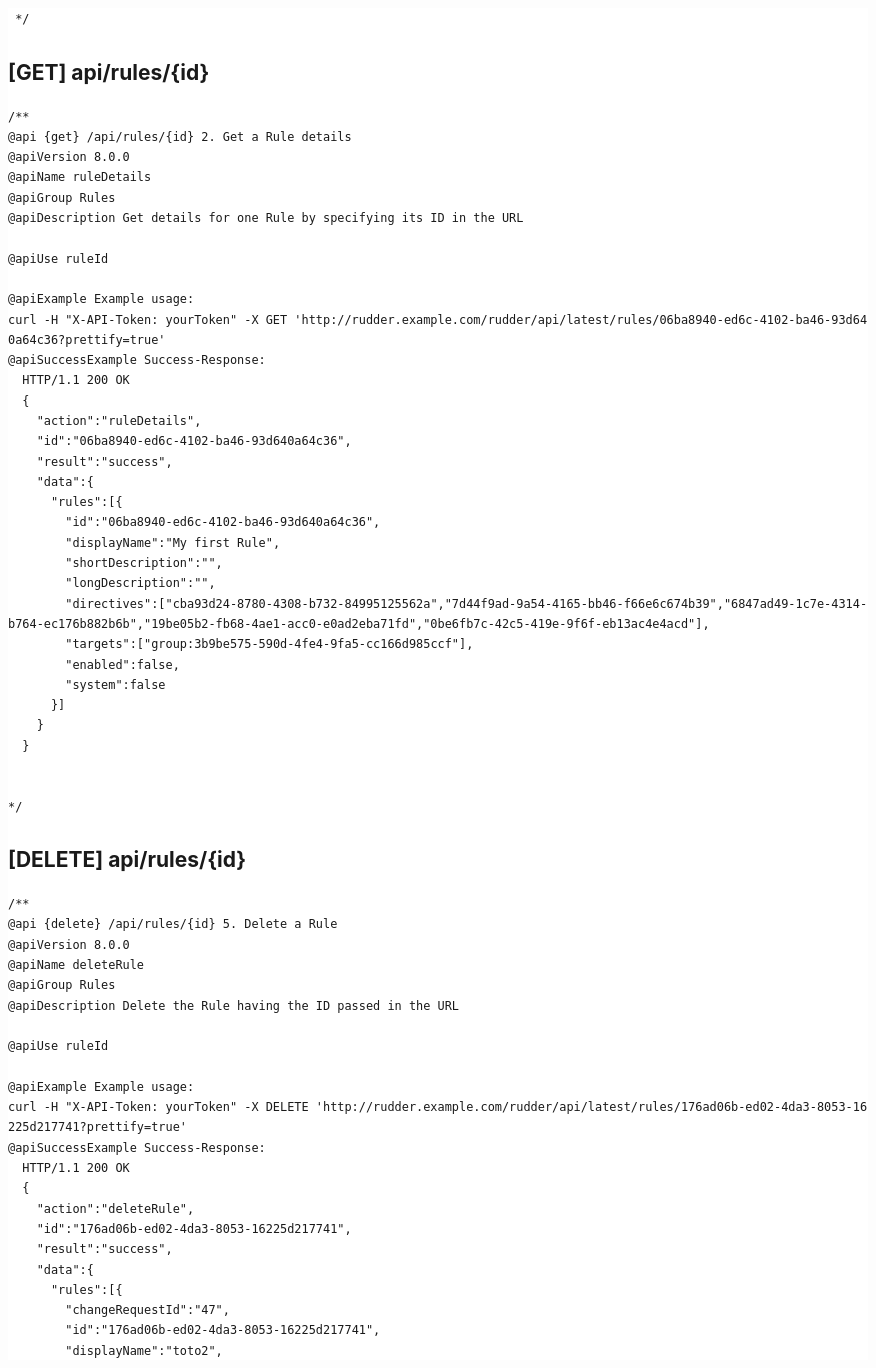      */

[GET] api/rules/{id}
--------------------------

    /**
    @api {get} /api/rules/{id} 2. Get a Rule details
    @apiVersion 8.0.0
    @apiName ruleDetails
    @apiGroup Rules
    @apiDescription Get details for one Rule by specifying its ID in the URL
    
    @apiUse ruleId

    @apiExample Example usage:
    curl -H "X-API-Token: yourToken" -X GET 'http://rudder.example.com/rudder/api/latest/rules/06ba8940-ed6c-4102-ba46-93d640a64c36?prettify=true'
    @apiSuccessExample Success-Response:
      HTTP/1.1 200 OK
      {
        "action":"ruleDetails",
        "id":"06ba8940-ed6c-4102-ba46-93d640a64c36",
        "result":"success",
        "data":{
          "rules":[{
            "id":"06ba8940-ed6c-4102-ba46-93d640a64c36",
            "displayName":"My first Rule",
            "shortDescription":"",
            "longDescription":"",
            "directives":["cba93d24-8780-4308-b732-84995125562a","7d44f9ad-9a54-4165-bb46-f66e6c674b39","6847ad49-1c7e-4314-b764-ec176b882b6b","19be05b2-fb68-4ae1-acc0-e0ad2eba71fd","0be6fb7c-42c5-419e-9f6f-eb13ac4e4acd"],
            "targets":["group:3b9be575-590d-4fe4-9fa5-cc166d985ccf"], 
            "enabled":false,
            "system":false
          }]
        }
      }


    */

[DELETE] api/rules/{id}
--------------------------

    /**
    @api {delete} /api/rules/{id} 5. Delete a Rule
    @apiVersion 8.0.0
    @apiName deleteRule
    @apiGroup Rules
    @apiDescription Delete the Rule having the ID passed in the URL
    
    @apiUse ruleId

    @apiExample Example usage:
    curl -H "X-API-Token: yourToken" -X DELETE 'http://rudder.example.com/rudder/api/latest/rules/176ad06b-ed02-4da3-8053-16225d217741?prettify=true'
    @apiSuccessExample Success-Response:
      HTTP/1.1 200 OK
      {
        "action":"deleteRule",
        "id":"176ad06b-ed02-4da3-8053-16225d217741",
        "result":"success",
        "data":{
          "rules":[{
            "changeRequestId":"47",
            "id":"176ad06b-ed02-4da3-8053-16225d217741",
            "displayName":"toto2",